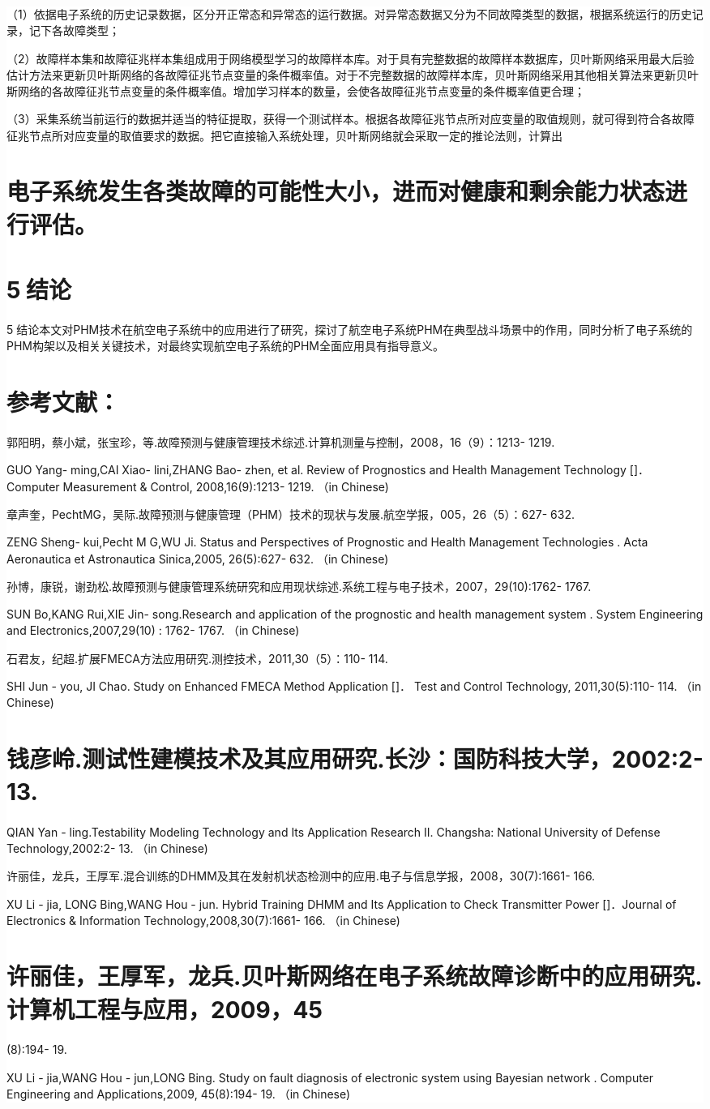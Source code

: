 （1）依据电子系统的历史记录数据，区分开正常态和异常态的运行数据。对异常态数据又分为不同故障类型的数据，根据系统运行的历史记录，记下各故障类型；

（2）故障样本集和故障征兆样本集组成用于网络模型学习的故障样本库。对于具有完整数据的故障样本数据库，贝叶斯网络采用最大后验估计方法来更新贝叶斯网络的各故障征兆节点变量的条件概率值。对于不完整数据的故障样本库，贝叶斯网络采用其他相关算法来更新贝叶斯网络的各故障征兆节点变量的条件概率值。增加学习样本的数量，会使各故障征兆节点变量的条件概率值更合理；

（3）采集系统当前运行的数据并适当的特征提取，获得一个测试样本。根据各故障征兆节点所对应变量的取值规则，就可得到符合各故障征兆节点所对应变量的取值要求的数据。把它直接输入系统处理，贝叶斯网络就会采取一定的推论法则，计算出

# 电子系统发生各类故障的可能性大小，进而对健康和剩余能力状态进行评估。

# 5 结论

5 结论本文对PHM技术在航空电子系统中的应用进行了研究，探讨了航空电子系统PHM在典型战斗场景中的作用，同时分析了电子系统的PHM构架以及相关关键技术，对最终实现航空电子系统的PHM全面应用具有指导意义。

# 参考文献：

郭阳明，蔡小斌，张宝珍，等.故障预测与健康管理技术综述.计算机测量与控制，2008，16（9）：1213- 1219.

GUO Yang- ming,CAI Xiao- lini,ZHANG Bao- zhen, et al. Review of Prognostics and Health Management Technology []． Computer Measurement & Control, 2008,16(9):1213- 1219. （in Chinese)

章声奎，PechtMG，吴际.故障预测与健康管理（PHM）技术的现状与发展.航空学报，005，26（5）：627- 632.

ZENG Sheng- kui,Pecht M G,WU Ji. Status and Perspectives of Prognostic and Health Management Technologies . Acta Aeronautica et Astronautica Sinica,2005, 26(5):627- 632. （in Chinese)

孙博，康锐，谢劲松.故障预测与健康管理系统研究和应用现状综述.系统工程与电子技术，2007，29(10):1762- 1767.

SUN Bo,KANG Rui,XIE Jin- song.Research and application of the prognostic and health management system . System Engineering and Electronics,2007,29(10) : 1762- 1767. （in Chinese)

石君友，纪超.扩展FMECA方法应用研究.测控技术，2011,30（5）：110- 114.

SHI Jun - you, JI Chao. Study on Enhanced FMECA Method Application []． Test and Control Technology, 2011,30(5):110- 114. （in Chinese)

# 钱彦岭.测试性建模技术及其应用研究.长沙：国防科技大学，2002:2-13.

QIAN Yan - ling.Testability Modeling Technology and Its Application Research II. Changsha: National University of Defense Technology,2002:2- 13. （in Chinese)

许丽佳，龙兵，王厚军.混合训练的DHMM及其在发射机状态检测中的应用.电子与信息学报，2008，30(7):1661- 166.

XU Li - jia, LONG Bing,WANG Hou - jun. Hybrid Training DHMM and Its Application to Check Transmitter Power []．Journal of Electronics & Information Technology,2008,30(7):1661- 166. （in Chinese)

# 许丽佳，王厚军，龙兵.贝叶斯网络在电子系统故障诊断中的应用研究.计算机工程与应用，2009，45

(8):194- 19.

XU Li - jia,WANG Hou - jun,LONG Bing. Study on fault diagnosis of electronic system using Bayesian network . Computer Engineering and Applications,2009, 45(8):194- 19. （in Chinese)
